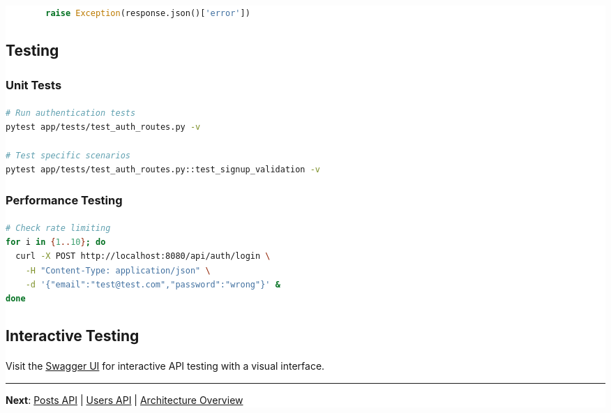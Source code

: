 ```python
        raise Exception(response.json()['error'])
```

## Testing

### Unit Tests

```bash
# Run authentication tests
pytest app/tests/test_auth_routes.py -v

# Test specific scenarios
pytest app/tests/test_auth_routes.py::test_signup_validation -v
```

### Performance Testing

```bash
# Check rate limiting
for i in {1..10}; do
  curl -X POST http://localhost:8080/api/auth/login \
    -H "Content-Type: application/json" \
    -d '{"email":"test@test.com","password":"wrong"}' &
done
```

## Interactive Testing

Visit the [Swagger UI](http://localhost:8080/api/docs/) for interactive API testing with a visual interface.

---

**Next**: [Posts API](./posts.md) | [Users API](./users.md) | [Architecture Overview](../architecture/overview.md)
